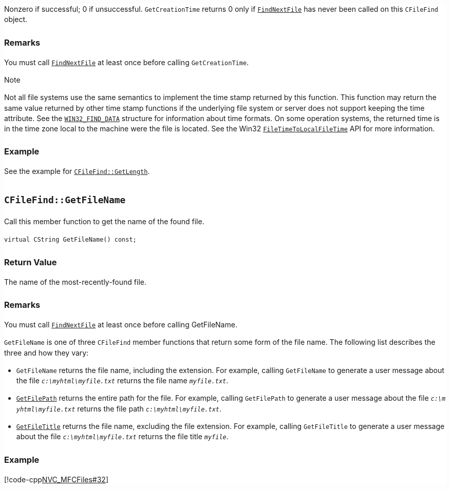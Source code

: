 Nonzero if successful; 0 if unsuccessful. `GetCreationTime` returns 0 only if [`FindNextFile`](#findnextfile) has never been called on this `CFileFind` object.

### Remarks

You must call [`FindNextFile`](#findnextfile) at least once before calling `GetCreationTime`.

> [!NOTE]
> Not all file systems use the same semantics to implement the time stamp returned by this function. This function may return the same value returned by other time stamp functions if the underlying file system or server does not support keeping the time attribute. See the [`WIN32_FIND_DATA`](/windows/win32/api/minwinbase/ns-minwinbase-win32_find_dataw) structure for information about time formats. On some operation systems, the returned time is in the time zone local to the machine were the file is located. See the Win32 [`FileTimeToLocalFileTime`](/windows/win32/api/fileapi/nf-fileapi-filetimetolocalfiletime) API for more information.

### Example

  See the example for [`CFileFind::GetLength`](#getlength).

## <a name="getfilename"></a> `CFileFind::GetFileName`

Call this member function to get the name of the found file.

```
virtual CString GetFileName() const;
```

### Return Value

The name of the most-recently-found file.

### Remarks

You must call [`FindNextFile`](#findnextfile) at least once before calling GetFileName.

`GetFileName` is one of three `CFileFind` member functions that return some form of the file name. The following list describes the three and how they vary:

- `GetFileName` returns the file name, including the extension. For example, calling `GetFileName` to generate a user message about the file *`c:\myhtml\myfile.txt`* returns the file name *`myfile.txt`*.

- [`GetFilePath`](#getfilepath) returns the entire path for the file. For example, calling `GetFilePath` to generate a user message about the file *`c:\myhtml\myfile.txt`* returns the file path *`c:\myhtml\myfile.txt`*.

- [`GetFileTitle`](#getfiletitle) returns the file name, excluding the file extension. For example, calling `GetFileTitle` to generate a user message about the file *`c:\myhtml\myfile.txt`* returns the file title *`myfile`*.

### Example

[!code-cpp[NVC_MFCFiles#32](../../atl-mfc-shared/reference/codesnippet/cpp/cfilefind-class_2.cpp)]
